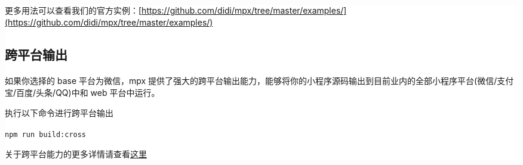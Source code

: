 更多用法可以查看我们的官方实例：[https://github.com/didi/mpx/tree/master/examples/](https://github.com/didi/mpx/tree/master/examples/)

## 跨平台输出

如果你选择的 base 平台为微信，mpx 提供了强大的跨平台输出能力，能够将你的小程序源码输出到目前业内的全部小程序平台(微信/支付宝/百度/头条/QQ)中和 web 平台中运行。

执行以下命令进行跨平台输出

```shell
npm run build:cross
```

关于跨平台能力的更多详情请查看[这里](../advance/platform.md)
